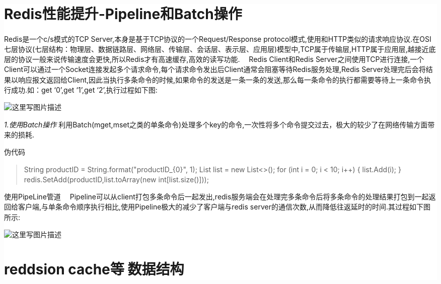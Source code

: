 # Redis性能提升-Pipeline和Batch操作

Redis是一个c/s模式的TCP Server,本身是基于TCP协议的一个Request/Response protocol模式,使用和HTTP类似的请求响应协议.在OSI七层协议(七层结构：物理层、数据链路层、网络层、传输层、会话层、表示层、应用层)模型中,TCP属于传输层,HTTP属于应用层,越接近底层的协议一般来说传输速度会更快,所以Redis才有高速缓存,高效的读写功能.
  Redis Client和Redis Server之间使用TCP进行连接,一个Client可以通过一个Socket连接发起多个请求命令,每个请求命令发出后Client通常会阻塞等待Redis服务处理,Redis Server处理完后会将结果以响应报文返回给Client,因此当执行多条命令的时候,如果命令的发送是一条一条的发送,那么每一条命令的执行都需要等待上一条命令执行成功.如：get ‘0’,get ‘1’,get ‘2’,执行过程如下图:



![这里写图片描述](https://img-blog.csdn.net/20171217193410587?watermark/2/text/aHR0cDovL2Jsb2cuY3Nkbi5uZXQvRzBfaHc=/font/5a6L5L2T/fontsize/400/fill/I0JBQkFCMA==/dissolve/70/gravity/SouthEast)



*1.使用Batch操作*
利用Batch(mget,mset之类的单条命令)处理多个key的命令,一次性将多个命令提交过去，极大的较少了在网络传输方面带来的损耗.

伪代码

> String productID = String.format("productID_{0}", 1);
> List<Integer> list = new List<>();
> for (int i = 0; i < 10; i++)
> {
> list.Add(i);
> }
> redis.SetAdd(productID,list.toArray(new int[list.size()]));

使用PipeLine管道
  Pipeline可以从client打包多条命令后一起发出,redis服务端会在处理完多条命令后将多条命令的处理结果打包到一起返回给客户端,与单条命令顺序执行相比,使用Pipeline极大的减少了客户端与redis server的通信次数,从而降低往返延时的时间.其过程如下图所示:

![这里写图片描述](https://img-blog.csdn.net/20171217200741206?watermark/2/text/aHR0cDovL2Jsb2cuY3Nkbi5uZXQvRzBfaHc=/font/5a6L5L2T/fontsize/400/fill/I0JBQkFCMA==/dissolve/70/gravity/SouthEast)



# reddsion cache等 数据结构